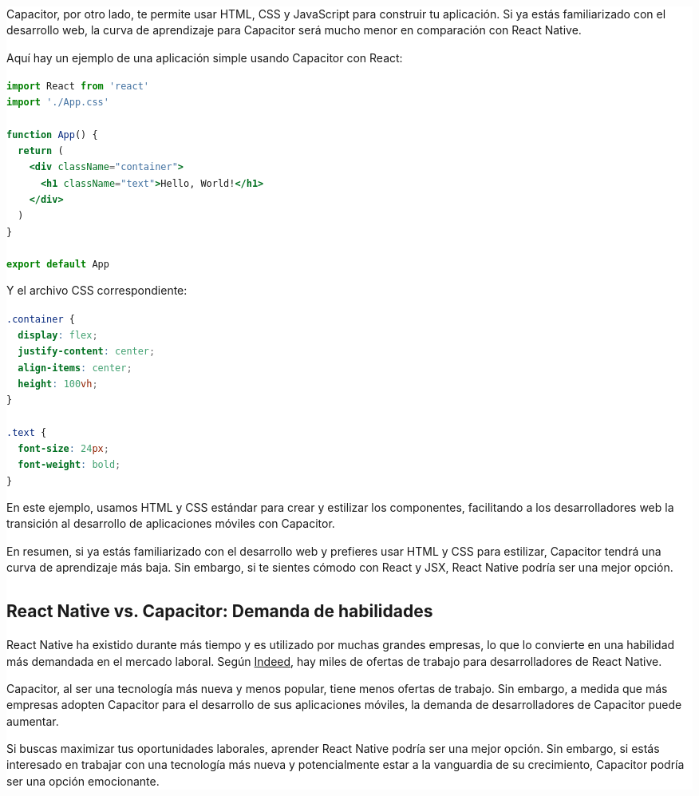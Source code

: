Capacitor, por otro lado, te permite usar HTML, CSS y JavaScript para construir tu aplicación. Si ya estás familiarizado con el desarrollo web, la curva de aprendizaje para Capacitor será mucho menor en comparación con React Native.

Aquí hay un ejemplo de una aplicación simple usando Capacitor con React:

```jsx
import React from 'react'
import './App.css'

function App() {
  return (
    <div className="container">
      <h1 className="text">Hello, World!</h1>
    </div>
  )
}

export default App
```

Y el archivo CSS correspondiente:

```css
.container {
  display: flex;
  justify-content: center;
  align-items: center;
  height: 100vh;
}

.text {
  font-size: 24px;
  font-weight: bold;
}
```

En este ejemplo, usamos HTML y CSS estándar para crear y estilizar los componentes, facilitando a los desarrolladores web la transición al desarrollo de aplicaciones móviles con Capacitor.

En resumen, si ya estás familiarizado con el desarrollo web y prefieres usar HTML y CSS para estilizar, Capacitor tendrá una curva de aprendizaje más baja. Sin embargo, si te sientes cómodo con React y JSX, React Native podría ser una mejor opción.

## React Native vs. Capacitor: Demanda de habilidades

React Native ha existido durante más tiempo y es utilizado por muchas grandes empresas, lo que lo convierte en una habilidad más demandada en el mercado laboral. Según [Indeed](https://www.indeed.com/jobs/?q=react+native&l=), hay miles de ofertas de trabajo para desarrolladores de React Native.

Capacitor, al ser una tecnología más nueva y menos popular, tiene menos ofertas de trabajo. Sin embargo, a medida que más empresas adopten Capacitor para el desarrollo de sus aplicaciones móviles, la demanda de desarrolladores de Capacitor puede aumentar.

Si buscas maximizar tus oportunidades laborales, aprender React Native podría ser una mejor opción. Sin embargo, si estás interesado en trabajar con una tecnología más nueva y potencialmente estar a la vanguardia de su crecimiento, Capacitor podría ser una opción emocionante.
